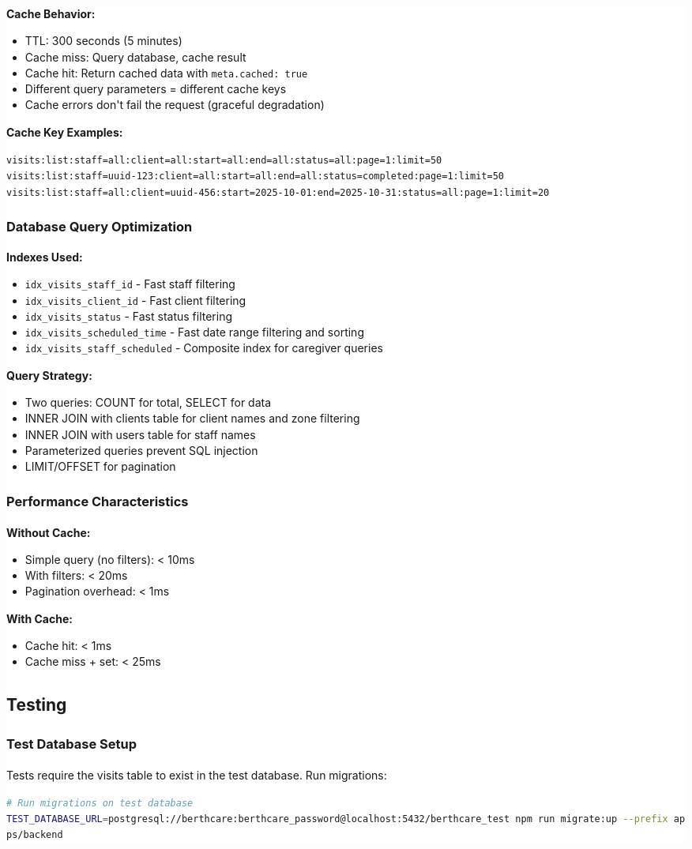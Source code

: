 **Cache Behavior:**

- TTL: 300 seconds (5 minutes)
- Cache miss: Query database, cache result
- Cache hit: Return cached data with `meta.cached: true`
- Different query parameters = different cache keys
- Cache errors don't fail the request (graceful degradation)

**Cache Key Examples:**

```
visits:list:staff=all:client=all:start=all:end=all:status=all:page=1:limit=50
visits:list:staff=uuid-123:client=all:start=all:end=all:status=completed:page=1:limit=50
visits:list:staff=all:client=uuid-456:start=2025-10-01:end=2025-10-31:status=all:page=1:limit=20
```

### Database Query Optimization

**Indexes Used:**

- `idx_visits_staff_id` - Fast staff filtering
- `idx_visits_client_id` - Fast client filtering
- `idx_visits_status` - Fast status filtering
- `idx_visits_scheduled_time` - Fast date range filtering and sorting
- `idx_visits_staff_scheduled` - Composite index for caregiver queries

**Query Strategy:**

- Two queries: COUNT for total, SELECT for data
- INNER JOIN with clients table for client names and zone filtering
- INNER JOIN with users table for staff names
- Parameterized queries prevent SQL injection
- LIMIT/OFFSET for pagination

### Performance Characteristics

**Without Cache:**

- Simple query (no filters): < 10ms
- With filters: < 20ms
- Pagination overhead: < 1ms

**With Cache:**

- Cache hit: < 1ms
- Cache miss + set: < 25ms

## Testing

### Test Database Setup

Tests require the visits table to exist in the test database. Run migrations:

```bash
# Run migrations on test database
TEST_DATABASE_URL=postgresql://berthcare:berthcare_password@localhost:5432/berthcare_test npm run migrate:up --prefix apps/backend
```
